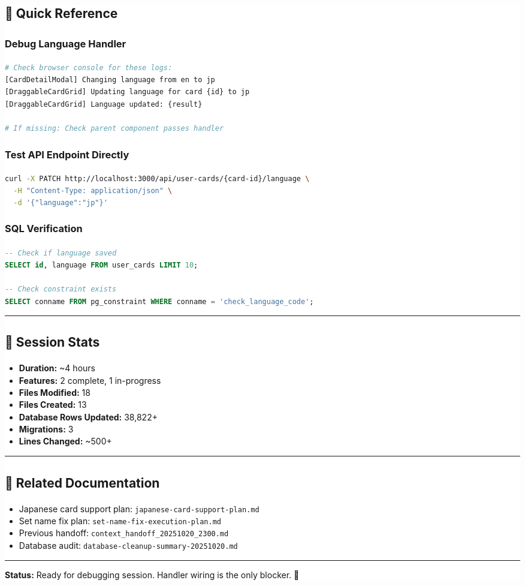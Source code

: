 ## 🔧 Quick Reference

### Debug Language Handler
```bash
# Check browser console for these logs:
[CardDetailModal] Changing language from en to jp
[DraggableCardGrid] Updating language for card {id} to jp
[DraggableCardGrid] Language updated: {result}

# If missing: Check parent component passes handler
```

### Test API Endpoint Directly
```bash
curl -X PATCH http://localhost:3000/api/user-cards/{card-id}/language \
  -H "Content-Type: application/json" \
  -d '{"language":"jp"}'
```

### SQL Verification
```sql
-- Check if language saved
SELECT id, language FROM user_cards LIMIT 10;

-- Check constraint exists
SELECT conname FROM pg_constraint WHERE conname = 'check_language_code';
```

---

## 🚀 Session Stats

- **Duration:** ~4 hours
- **Features:** 2 complete, 1 in-progress
- **Files Modified:** 18
- **Files Created:** 13
- **Database Rows Updated:** 38,822+
- **Migrations:** 3
- **Lines Changed:** ~500+

---

## 📖 Related Documentation

- Japanese card support plan: `japanese-card-support-plan.md`
- Set name fix plan: `set-name-fix-execution-plan.md`
- Previous handoff: `context_handoff_20251020_2300.md`
- Database audit: `database-cleanup-summary-20251020.md`

---

**Status:** Ready for debugging session. Handler wiring is the only blocker. 🎯

